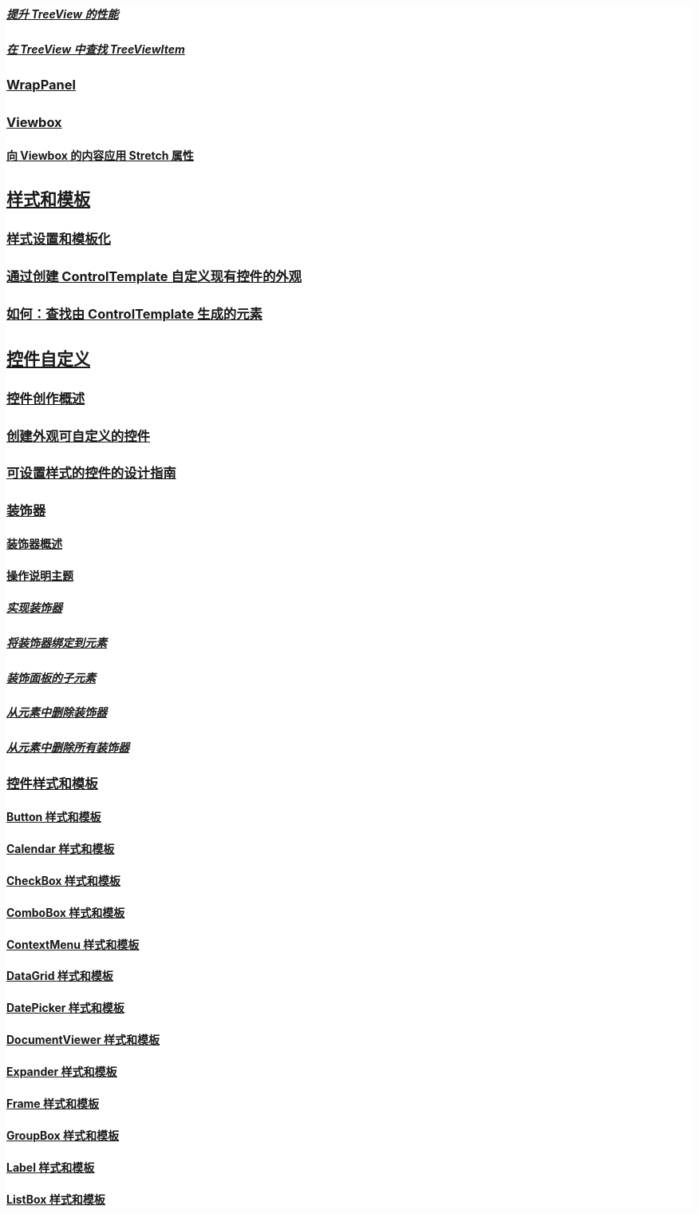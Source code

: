 ##### [提升 TreeView 的性能](how-to-improve-the-performance-of-a-treeview.md)
##### [在 TreeView 中查找 TreeViewItem](how-to-find-a-treeviewitem-in-a-treeview.md)
### [WrapPanel](wrappanel.md)
### [Viewbox](viewbox.md)
#### [向 Viewbox 的内容应用 Stretch 属性](how-to-apply-stretch-properties-to-the-contents-of-a-viewbox.md)
## [样式和模板](styles-and-templates.md)
### [样式设置和模板化](styling-and-templating.md)
### [通过创建 ControlTemplate 自定义现有控件的外观](customizing-the-appearance-of-an-existing-control.md)
### [如何：查找由 ControlTemplate 生成的元素](how-to-find-controltemplate-generated-elements.md)
## [控件自定义](control-customization.md)
### [控件创作概述](control-authoring-overview.md)
### [创建外观可自定义的控件](creating-a-control-that-has-a-customizable-appearance.md)
### [可设置样式的控件的设计指南](guidelines-for-designing-stylable-controls.md)
### [装饰器](adorners.md)
#### [装饰器概述](adorners-overview.md)
#### [操作说明主题](adorners-how-to-topics.md)
##### [实现装饰器](how-to-implement-an-adorner.md)
##### [将装饰器绑定到元素](how-to-bind-an-adorner-to-an-element.md)
##### [装饰面板的子元素](how-to-adorn-the-children-of-a-panel.md)
##### [从元素中删除装饰器](how-to-remove-an-adorner-from-an-element.md)
##### [从元素中删除所有装饰器](how-to-remove-all-adorners-from-an-element.md)
### [控件样式和模板](control-styles-and-templates.md)
#### [Button 样式和模板](button-styles-and-templates.md)
#### [Calendar 样式和模板](calendar-styles-and-templates.md)
#### [CheckBox 样式和模板](checkbox-styles-and-templates.md)
#### [ComboBox 样式和模板](combobox-styles-and-templates.md)
#### [ContextMenu 样式和模板](contextmenu-styles-and-templates.md)
#### [DataGrid 样式和模板](datagrid-styles-and-templates.md)
#### [DatePicker 样式和模板](datepicker-syles-and-templates.md)
#### [DocumentViewer 样式和模板](documentviewer-styles-and-templates.md)
#### [Expander 样式和模板](expander-styles-and-templates.md)
#### [Frame 样式和模板](frame-styles-and-templates.md)
#### [GroupBox 样式和模板](groupbox-styles-and-templates.md)
#### [Label 样式和模板](label-styles-and-templates.md)
#### [ListBox 样式和模板](listbox-styles-and-templates.md)